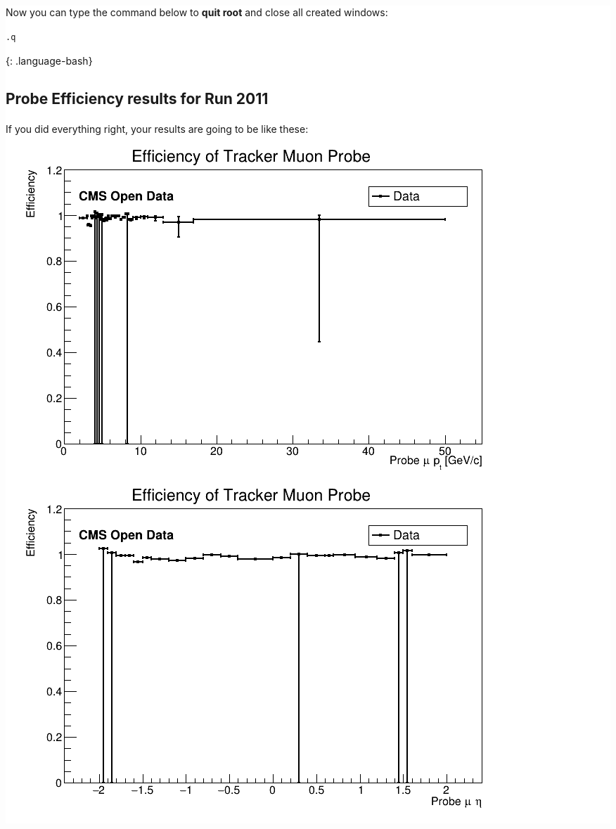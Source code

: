 Now you can type the command below to **quit root** and close all created windows:

~~~
.q
~~~
{: .language-bash}

## Probe Efficiency results for Run 2011

If you did everything right, your results are going to be like these:

![Invariant Mass histogram](../fig/Run_Efficiency_Tracker_Probe_Pt.png)
![Invariant Mass histogram](../fig/Run_Efficiency_Tracker_Probe_Eta.png)